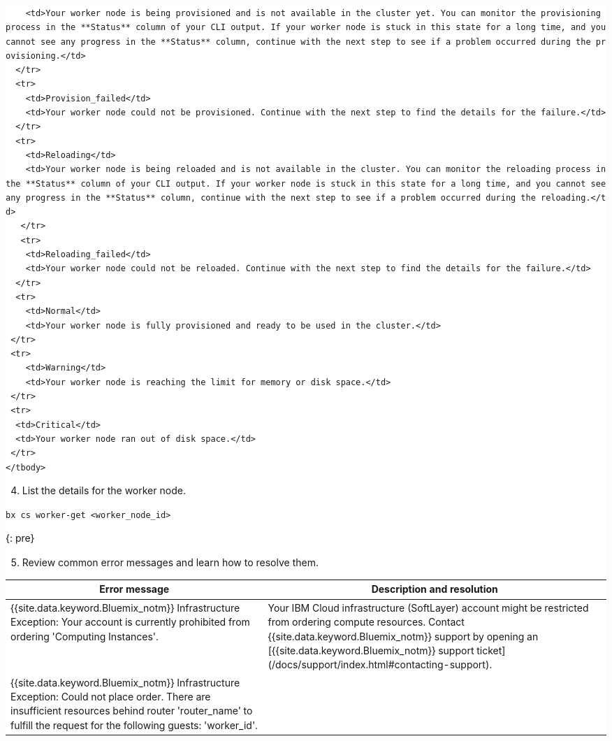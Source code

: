         <td>Your worker node is being provisioned and is not available in the cluster yet. You can monitor the provisioning process in the **Status** column of your CLI output. If your worker node is stuck in this state for a long time, and you cannot see any progress in the **Status** column, continue with the next step to see if a problem occurred during the provisioning.</td>
      </tr>
      <tr>
        <td>Provision_failed</td>
        <td>Your worker node could not be provisioned. Continue with the next step to find the details for the failure.</td>
      </tr>
      <tr>
        <td>Reloading</td>
        <td>Your worker node is being reloaded and is not available in the cluster. You can monitor the reloading process in the **Status** column of your CLI output. If your worker node is stuck in this state for a long time, and you cannot see any progress in the **Status** column, continue with the next step to see if a problem occurred during the reloading.</td>
       </tr>
       <tr>
        <td>Reloading_failed</td>
        <td>Your worker node could not be reloaded. Continue with the next step to find the details for the failure.</td>
      </tr>
      <tr>
        <td>Normal</td>
        <td>Your worker node is fully provisioned and ready to be used in the cluster.</td>
     </tr>
     <tr>
        <td>Warning</td>
        <td>Your worker node is reaching the limit for memory or disk space.</td>
     </tr>
     <tr>
      <td>Critical</td>
      <td>Your worker node ran out of disk space.</td>
     </tr>
    </tbody>
  </table>

4.  List the details for the worker node.

  ```
  bx cs worker-get <worker_node_id>
  ```
  {: pre}

5.  Review common error messages and learn how to resolve them.

  <table>
    <thead>
    <th>Error message</th>
    <th>Description and resolution
    </thead>
    <tbody>
      <tr>
        <td>{{site.data.keyword.Bluemix_notm}} Infrastructure Exception: Your account is currently prohibited from ordering 'Computing Instances'.</td>
        <td>Your IBM Cloud infrastructure (SoftLayer) account might be restricted from ordering compute resources. Contact {{site.data.keyword.Bluemix_notm}} support by opening an [{{site.data.keyword.Bluemix_notm}} support ticket](/docs/support/index.html#contacting-support).</td>
      </tr>
      <tr>
        <td>{{site.data.keyword.Bluemix_notm}} Infrastructure Exception: Could not place order. There are insufficient resources behind router 'router_name' to fulfill the request for the following guests: 'worker_id'.</td>